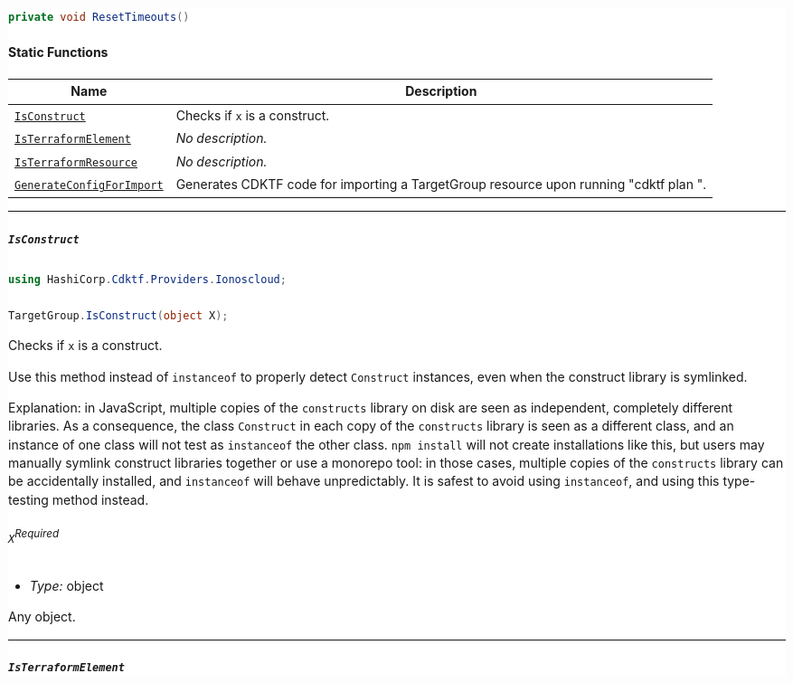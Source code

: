 ```csharp
private void ResetTimeouts()
```

#### Static Functions <a name="Static Functions" id="Static Functions"></a>

| **Name** | **Description** |
| --- | --- |
| <code><a href="#@cdktf/provider-ionoscloud.targetGroup.TargetGroup.isConstruct">IsConstruct</a></code> | Checks if `x` is a construct. |
| <code><a href="#@cdktf/provider-ionoscloud.targetGroup.TargetGroup.isTerraformElement">IsTerraformElement</a></code> | *No description.* |
| <code><a href="#@cdktf/provider-ionoscloud.targetGroup.TargetGroup.isTerraformResource">IsTerraformResource</a></code> | *No description.* |
| <code><a href="#@cdktf/provider-ionoscloud.targetGroup.TargetGroup.generateConfigForImport">GenerateConfigForImport</a></code> | Generates CDKTF code for importing a TargetGroup resource upon running "cdktf plan <stack-name>". |

---

##### `IsConstruct` <a name="IsConstruct" id="@cdktf/provider-ionoscloud.targetGroup.TargetGroup.isConstruct"></a>

```csharp
using HashiCorp.Cdktf.Providers.Ionoscloud;

TargetGroup.IsConstruct(object X);
```

Checks if `x` is a construct.

Use this method instead of `instanceof` to properly detect `Construct`
instances, even when the construct library is symlinked.

Explanation: in JavaScript, multiple copies of the `constructs` library on
disk are seen as independent, completely different libraries. As a
consequence, the class `Construct` in each copy of the `constructs` library
is seen as a different class, and an instance of one class will not test as
`instanceof` the other class. `npm install` will not create installations
like this, but users may manually symlink construct libraries together or
use a monorepo tool: in those cases, multiple copies of the `constructs`
library can be accidentally installed, and `instanceof` will behave
unpredictably. It is safest to avoid using `instanceof`, and using
this type-testing method instead.

###### `X`<sup>Required</sup> <a name="X" id="@cdktf/provider-ionoscloud.targetGroup.TargetGroup.isConstruct.parameter.x"></a>

- *Type:* object

Any object.

---

##### `IsTerraformElement` <a name="IsTerraformElement" id="@cdktf/provider-ionoscloud.targetGroup.TargetGroup.isTerraformElement"></a>
